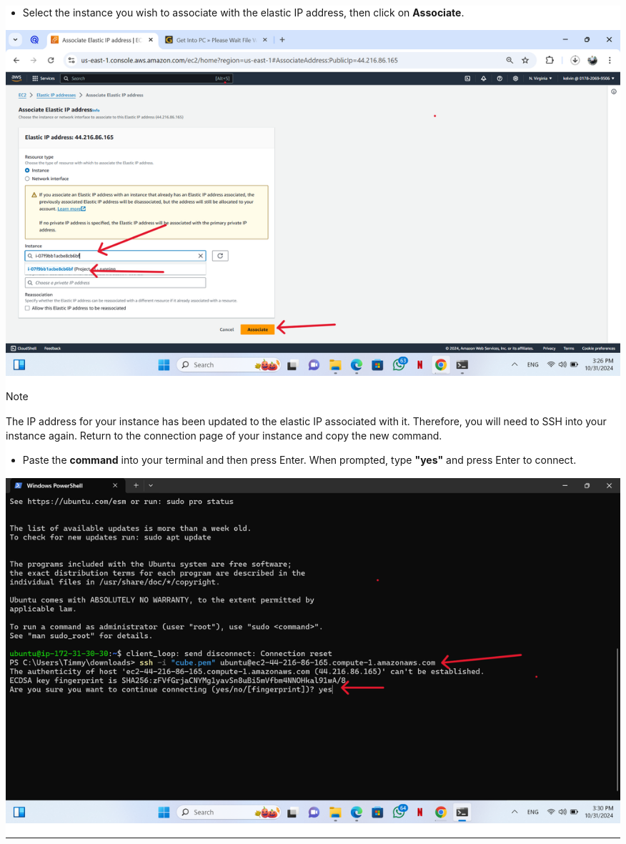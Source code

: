 - Select the instance you wish to associate with the elastic IP address, then click on **Associate**.

![15](img/Screenshot%20(339).png)

> [!NOTE]
The IP address for your instance has been updated to the elastic IP associated with it. Therefore, you will need to SSH into your instance again. Return to the connection page of your instance and copy the new command.

- Paste the **command** into your terminal and then press Enter. When prompted, type **"yes"** and press Enter to connect.

![16](img/Screenshot%20(340).png)

---